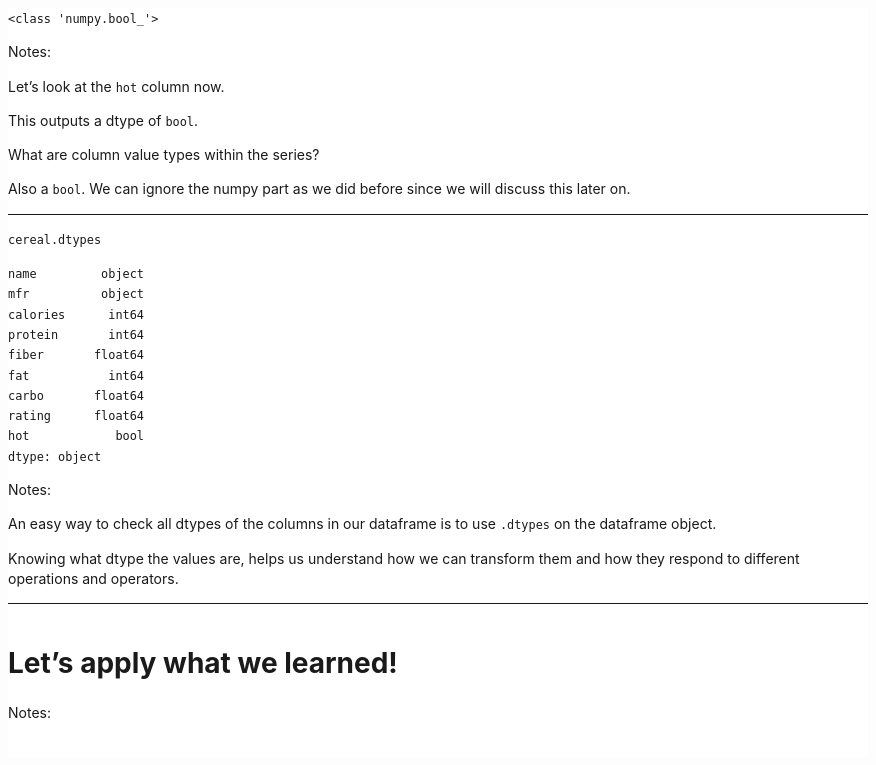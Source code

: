 ```out
<class 'numpy.bool_'>
```

Notes:

Let’s look at the `hot` column now.

This outputs a dtype of `bool`.

What are column value types within the series?

Also a `bool`. We can ignore the numpy part as we did before since we
will discuss this later on.

---

``` python
cereal.dtypes
```

```out
name         object
mfr          object
calories      int64
protein       int64
fiber       float64
fat           int64
carbo       float64
rating      float64
hot            bool
dtype: object
```

Notes:

An easy way to check all dtypes of the columns in our dataframe is to
use `.dtypes` on the dataframe object.

Knowing what dtype the values are, helps us understand how we can
transform them and how they respond to different operations and
operators.

---

# Let’s apply what we learned\!

Notes:

<br>
